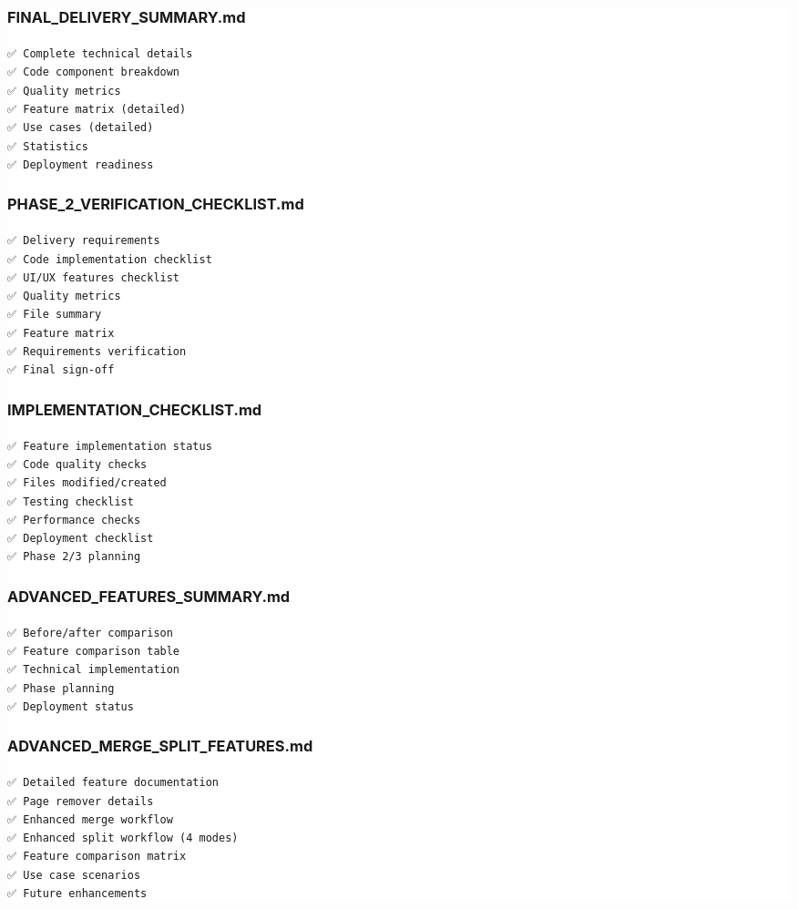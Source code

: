 ### FINAL_DELIVERY_SUMMARY.md
```
✅ Complete technical details
✅ Code component breakdown
✅ Quality metrics
✅ Feature matrix (detailed)
✅ Use cases (detailed)
✅ Statistics
✅ Deployment readiness
```

### PHASE_2_VERIFICATION_CHECKLIST.md
```
✅ Delivery requirements
✅ Code implementation checklist
✅ UI/UX features checklist
✅ Quality metrics
✅ File summary
✅ Feature matrix
✅ Requirements verification
✅ Final sign-off
```

### IMPLEMENTATION_CHECKLIST.md
```
✅ Feature implementation status
✅ Code quality checks
✅ Files modified/created
✅ Testing checklist
✅ Performance checks
✅ Deployment checklist
✅ Phase 2/3 planning
```

### ADVANCED_FEATURES_SUMMARY.md
```
✅ Before/after comparison
✅ Feature comparison table
✅ Technical implementation
✅ Phase planning
✅ Deployment status
```

### ADVANCED_MERGE_SPLIT_FEATURES.md
```
✅ Detailed feature documentation
✅ Page remover details
✅ Enhanced merge workflow
✅ Enhanced split workflow (4 modes)
✅ Feature comparison matrix
✅ Use case scenarios
✅ Future enhancements
```
